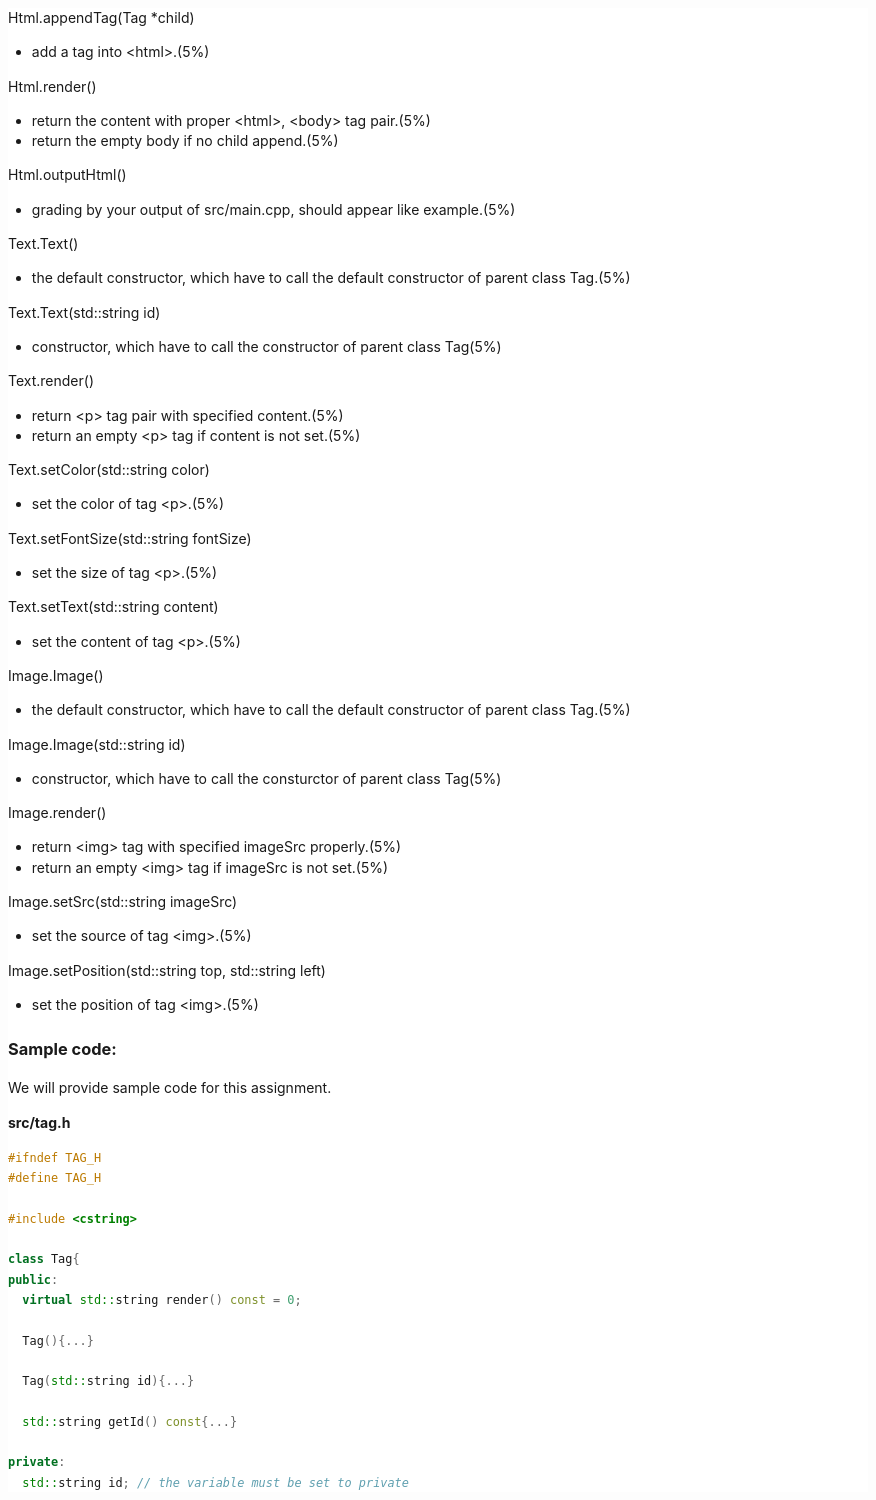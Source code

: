 Html.appendTag(Tag \*child)
- add a tag into \<html>.(5%)

Html.render()
- return the content with proper \<html>, \<body> tag pair.(5%)
- return the empty body if no child append.(5%)

Html.outputHtml()
- grading by your output of src/main.cpp, should appear like example.(5%)

Text.Text()
- the default constructor, which have to call the default constructor of parent class Tag.(5%)

Text.Text(std::string id)
- constructor, which have to call the constructor of parent class Tag(5%)

Text.render()
- return \<p> tag pair with specified content.(5%)
- return an empty \<p> tag if content is not set.(5%)

Text.setColor(std::string color)
- set the color of tag \<p>.(5%)

Text.setFontSize(std::string fontSize)
- set the size of tag \<p>.(5%)

Text.setText(std::string content)
- set the content of tag \<p>.(5%)

Image.Image()
- the default constructor, which have to call the default constructor of parent class Tag.(5%)

Image.Image(std::string id)
- constructor, which have to call the consturctor of parent class Tag(5%)

Image.render()
- return \<img\> tag with specified imageSrc properly.(5%)
- return an empty \<img\> tag if imageSrc is not set.(5%)

Image.setSrc(std::string imageSrc)
- set the source of tag \<img>.(5%)

Image.setPosition(std::string top, std::string left)
- set the position of tag \<img>.(5%)


### Sample code:
We will provide sample code for this assignment.

**src/tag.h**
```c++
#ifndef TAG_H
#define TAG_H

#include <cstring>

class Tag{
public:
  virtual std::string render() const = 0;

  Tag(){...}

  Tag(std::string id){...}

  std::string getId() const{...}

private:
  std::string id; // the variable must be set to private
```